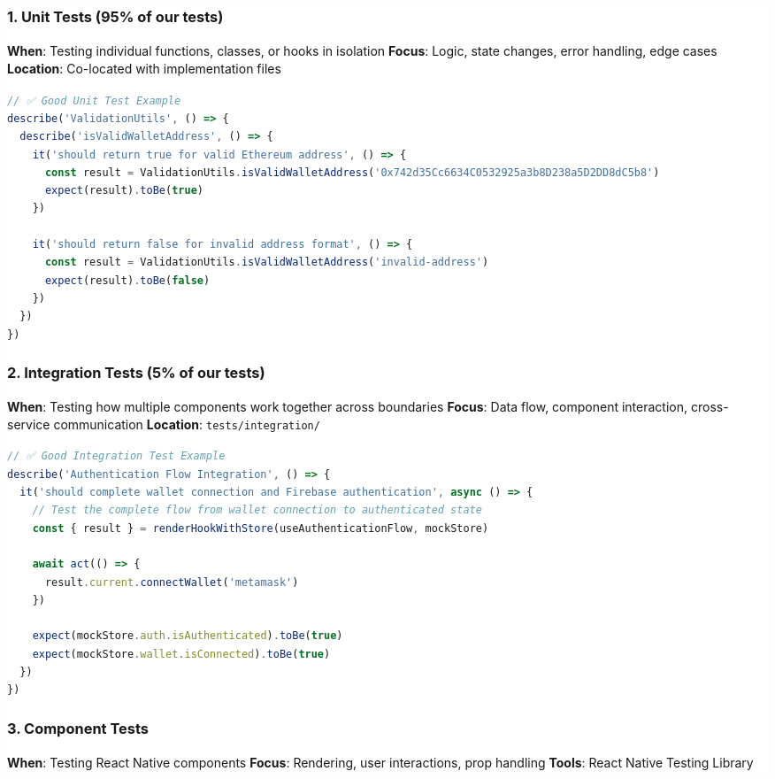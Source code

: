 ### **1. Unit Tests** (95% of our tests)

**When**: Testing individual functions, classes, or hooks in isolation
**Focus**: Logic, state changes, error handling, edge cases
**Location**: Co-located with implementation files

```typescript
// ✅ Good Unit Test Example
describe('ValidationUtils', () => {
  describe('isValidWalletAddress', () => {
    it('should return true for valid Ethereum address', () => {
      const result = ValidationUtils.isValidWalletAddress('0x742d35Cc6634C0532925a3b8D238a5D2DD8dC5b8')
      expect(result).toBe(true)
    })

    it('should return false for invalid address format', () => {
      const result = ValidationUtils.isValidWalletAddress('invalid-address')
      expect(result).toBe(false)
    })
  })
})
```

### **2. Integration Tests** (5% of our tests)

**When**: Testing how multiple components work together across boundaries
**Focus**: Data flow, component interaction, cross-service communication
**Location**: `tests/integration/`

```typescript
// ✅ Good Integration Test Example
describe('Authentication Flow Integration', () => {
  it('should complete wallet connection and Firebase authentication', async () => {
    // Test the complete flow from wallet connection to authenticated state
    const { result } = renderHookWithStore(useAuthenticationFlow, mockStore)

    await act(() => {
      result.current.connectWallet('metamask')
    })

    expect(mockStore.auth.isAuthenticated).toBe(true)
    expect(mockStore.wallet.isConnected).toBe(true)
  })
})
```

### **3. Component Tests**

**When**: Testing React Native components
**Focus**: Rendering, user interactions, prop handling
**Tools**: React Native Testing Library
